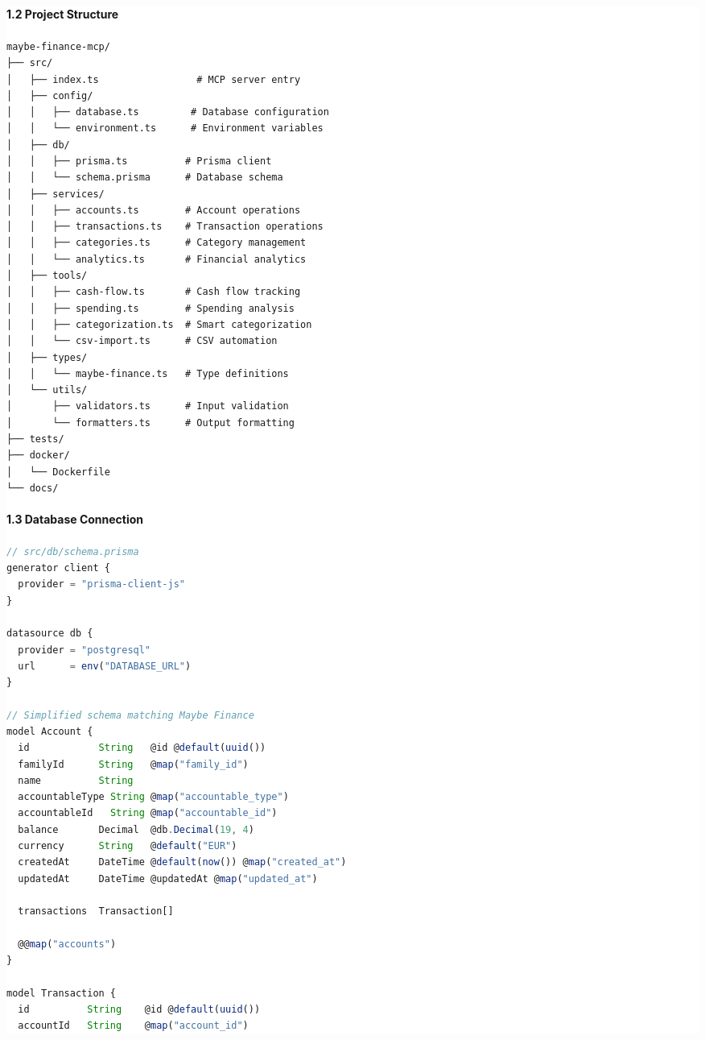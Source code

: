 #### 1.2 Project Structure
```
maybe-finance-mcp/
├── src/
│   ├── index.ts                 # MCP server entry
│   ├── config/
│   │   ├── database.ts         # Database configuration
│   │   └── environment.ts      # Environment variables
│   ├── db/
│   │   ├── prisma.ts          # Prisma client
│   │   └── schema.prisma      # Database schema
│   ├── services/
│   │   ├── accounts.ts        # Account operations
│   │   ├── transactions.ts    # Transaction operations
│   │   ├── categories.ts      # Category management
│   │   └── analytics.ts       # Financial analytics
│   ├── tools/
│   │   ├── cash-flow.ts       # Cash flow tracking
│   │   ├── spending.ts        # Spending analysis
│   │   ├── categorization.ts  # Smart categorization
│   │   └── csv-import.ts      # CSV automation
│   ├── types/
│   │   └── maybe-finance.ts   # Type definitions
│   └── utils/
│       ├── validators.ts      # Input validation
│       └── formatters.ts      # Output formatting
├── tests/
├── docker/
│   └── Dockerfile
└── docs/
```

#### 1.3 Database Connection
```typescript
// src/db/schema.prisma
generator client {
  provider = "prisma-client-js"
}

datasource db {
  provider = "postgresql"
  url      = env("DATABASE_URL")
}

// Simplified schema matching Maybe Finance
model Account {
  id            String   @id @default(uuid())
  familyId      String   @map("family_id")
  name          String
  accountableType String @map("accountable_type")
  accountableId   String @map("accountable_id")
  balance       Decimal  @db.Decimal(19, 4)
  currency      String   @default("EUR")
  createdAt     DateTime @default(now()) @map("created_at")
  updatedAt     DateTime @updatedAt @map("updated_at")
  
  transactions  Transaction[]
  
  @@map("accounts")
}

model Transaction {
  id          String    @id @default(uuid())
  accountId   String    @map("account_id")
```